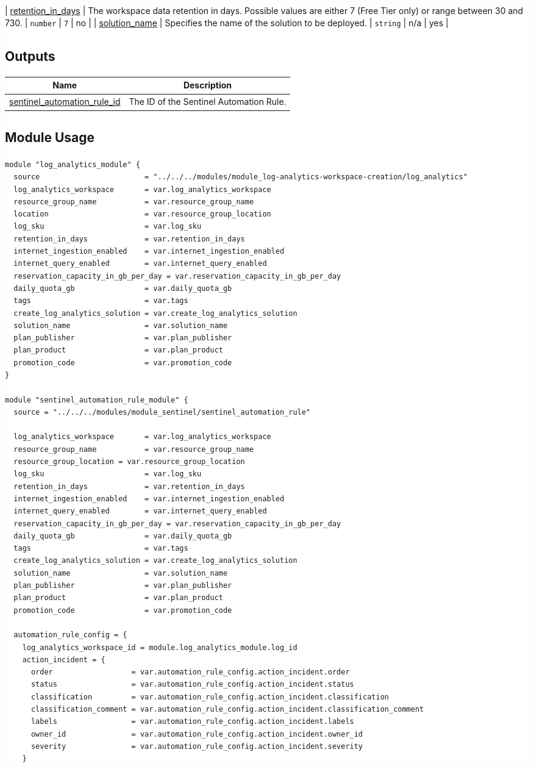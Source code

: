 | <a name="input_retention_in_days"></a> [retention\_in\_days](#input\_retention\_in\_days) | The workspace data retention in days. Possible values are either 7 (Free Tier only) or range between 30 and 730. | `number` | `7` | no |
| <a name="input_solution_name"></a> [solution\_name](#input\_solution\_name) | Specifies the name of the solution to be deployed. | `string` | n/a | yes |

## Outputs

| Name | Description |
|------|-------------|
| <a name="output_sentinel_automation_rule_id"></a> [sentinel\_automation\_rule\_id](#output\_sentinel\_automation\_rule\_id) | The ID of the Sentinel Automation Rule. |

## Module Usage
```
module "log_analytics_module" {
  source                        = "../../../modules/module_log-analytics-workspace-creation/log_analytics"
  log_analytics_workspace       = var.log_analytics_workspace  
  resource_group_name           = var.resource_group_name
  location                      = var.resource_group_location
  log_sku                       = var.log_sku
  retention_in_days             = var.retention_in_days
  internet_ingestion_enabled    = var.internet_ingestion_enabled
  internet_query_enabled        = var.internet_query_enabled
  reservation_capacity_in_gb_per_day = var.reservation_capacity_in_gb_per_day
  daily_quota_gb                = var.daily_quota_gb
  tags                          = var.tags
  create_log_analytics_solution = var.create_log_analytics_solution
  solution_name                 = var.solution_name
  plan_publisher                = var.plan_publisher
  plan_product                  = var.plan_product
  promotion_code                = var.promotion_code
}

module "sentinel_automation_rule_module" {
  source = "../../../modules/module_sentinel/sentinel_automation_rule"
  
  log_analytics_workspace       = var.log_analytics_workspace  
  resource_group_name           = var.resource_group_name
  resource_group_location = var.resource_group_location
  log_sku                       = var.log_sku
  retention_in_days             = var.retention_in_days
  internet_ingestion_enabled    = var.internet_ingestion_enabled
  internet_query_enabled        = var.internet_query_enabled
  reservation_capacity_in_gb_per_day = var.reservation_capacity_in_gb_per_day
  daily_quota_gb                = var.daily_quota_gb
  tags                          = var.tags
  create_log_analytics_solution = var.create_log_analytics_solution
  solution_name                 = var.solution_name
  plan_publisher                = var.plan_publisher
  plan_product                  = var.plan_product
  promotion_code                = var.promotion_code

  automation_rule_config = {
    log_analytics_workspace_id = module.log_analytics_module.log_id
    action_incident = {
      order                  = var.automation_rule_config.action_incident.order
      status                 = var.automation_rule_config.action_incident.status
      classification         = var.automation_rule_config.action_incident.classification
      classification_comment = var.automation_rule_config.action_incident.classification_comment
      labels                 = var.automation_rule_config.action_incident.labels
      owner_id               = var.automation_rule_config.action_incident.owner_id
      severity               = var.automation_rule_config.action_incident.severity
    }
```